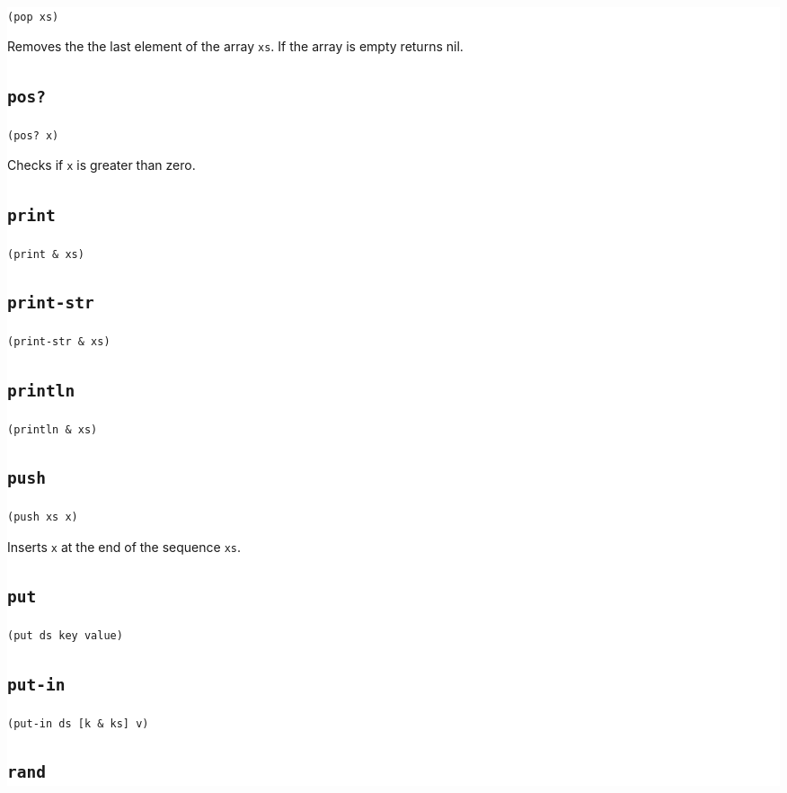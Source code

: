 ```phel
(pop xs)
```
Removes the the last element of the array `xs`. If the array is empty 
  returns nil.

## `pos?`

```phel
(pos? x)
```
Checks if `x` is greater than zero.

## `print`

```phel
(print & xs)
```


## `print-str`

```phel
(print-str & xs)
```


## `println`

```phel
(println & xs)
```


## `push`

```phel
(push xs x)
```
Inserts `x` at the end of the sequence `xs`.

## `put`

```phel
(put ds key value)
```


## `put-in`

```phel
(put-in ds [k & ks] v)
```


## `rand`
